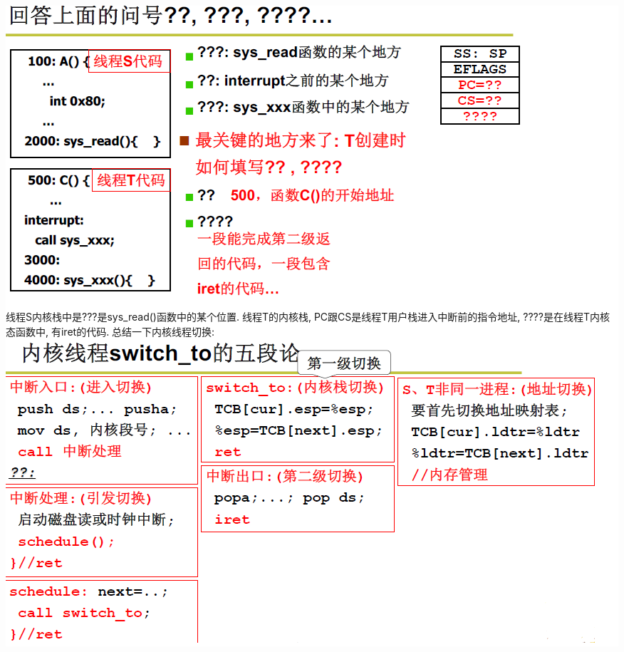 ![](assets/Pasted%20image%2020230314194901.png)

线程S内核栈中是???是sys_read()函数中的某个位置. 线程T的内核栈, PC跟CS是线程T用户栈进入中断前的指令地址, ????是在线程T内核态函数中, 有iret的代码.
总结一下内核线程切换:
![](assets/Pasted%20image%2020230314195850.png)